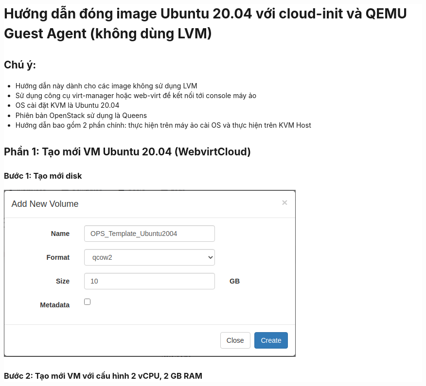 # Hướng dẫn đóng image Ubuntu 20.04 với cloud-init và QEMU Guest Agent (không dùng LVM)

## Chú ý:

- Hướng dẫn này dành cho các image không sử dụng LVM
- Sử dụng công cụ virt-manager hoặc web-virt để kết nối tới console máy ảo
- OS cài đặt KVM là Ubuntu 20.04
- Phiên bản OpenStack sử dụng là Queens
- Hướng dẫn bao gồm 2 phần chính: thực hiện trên máy ảo cài OS và thực hiện trên KVM Host

## Phần 1: Tạo mới VM Ubuntu 20.04 (WebvirtCloud)

### Bước 1: Tạo mới disk

![](../Images/create-image-ubuntu20.04/1.png)

### Bước 2: Tạo mới VM với cấu hình 2 vCPU, 2 GB RAM
